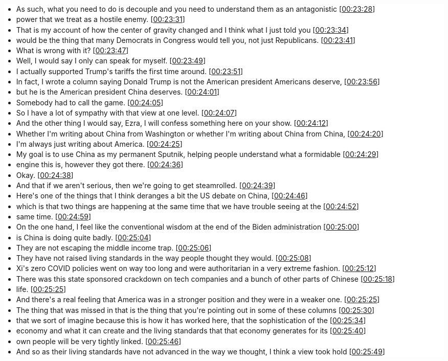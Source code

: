 *  As such, what you need to do is decouple and you need to understand them as an antagonistic [[00:23:28](https://www.youtube.com/watch?v=UqBa0hBAQBA&t=1408.1999999999998s)]
*  power that we treat as a hostile enemy. [[00:23:31](https://www.youtube.com/watch?v=UqBa0hBAQBA&t=1411.9599999999998s)]
*  That is my account of how the center of gravity changed and I think what I just told you [[00:23:34](https://www.youtube.com/watch?v=UqBa0hBAQBA&t=1414.9199999999998s)]
*  would be the thing that many Democrats in Congress would tell you, not just Republicans. [[00:23:41](https://www.youtube.com/watch?v=UqBa0hBAQBA&t=1421.08s)]
*  What is wrong with it? [[00:23:47](https://www.youtube.com/watch?v=UqBa0hBAQBA&t=1427.24s)]
*  Well, I would say I only can speak for myself. [[00:23:49](https://www.youtube.com/watch?v=UqBa0hBAQBA&t=1429.24s)]
*  I actually supported Trump's tariffs the first time around. [[00:23:51](https://www.youtube.com/watch?v=UqBa0hBAQBA&t=1431.48s)]
*  In fact, I wrote a column saying Donald Trump is not the American president Americans deserve, [[00:23:56](https://www.youtube.com/watch?v=UqBa0hBAQBA&t=1436.1999999999998s)]
*  but he is the American president China deserves. [[00:24:01](https://www.youtube.com/watch?v=UqBa0hBAQBA&t=1441.9599999999998s)]
*  Somebody had to call the game. [[00:24:05](https://www.youtube.com/watch?v=UqBa0hBAQBA&t=1445.24s)]
*  So I have a lot of sympathy with that view at one level. [[00:24:07](https://www.youtube.com/watch?v=UqBa0hBAQBA&t=1447.08s)]
*  And the other thing I would say, Ezra, I will confess something here on your show. [[00:24:12](https://www.youtube.com/watch?v=UqBa0hBAQBA&t=1452.2s)]
*  Whether I'm writing about China from Washington or whether I'm writing about China from China, [[00:24:20](https://www.youtube.com/watch?v=UqBa0hBAQBA&t=1460.2s)]
*  I'm always just writing about America. [[00:24:25](https://www.youtube.com/watch?v=UqBa0hBAQBA&t=1465.4s)]
*  My goal is to use China as my permanent Sputnik, helping people understand what a formidable [[00:24:29](https://www.youtube.com/watch?v=UqBa0hBAQBA&t=1469.56s)]
*  engine this is, however they got there. [[00:24:36](https://www.youtube.com/watch?v=UqBa0hBAQBA&t=1476.3600000000001s)]
*  Okay. [[00:24:38](https://www.youtube.com/watch?v=UqBa0hBAQBA&t=1478.28s)]
*  And that if we aren't serious, then we're going to get steamrolled. [[00:24:39](https://www.youtube.com/watch?v=UqBa0hBAQBA&t=1479.8s)]
*  Here's one of the things that I think deranges a bit the US debate on China, [[00:24:46](https://www.youtube.com/watch?v=UqBa0hBAQBA&t=1486.2s)]
*  which is that two things are happening at the same time that we have trouble seeing at the [[00:24:52](https://www.youtube.com/watch?v=UqBa0hBAQBA&t=1492.04s)]
*  same time. [[00:24:59](https://www.youtube.com/watch?v=UqBa0hBAQBA&t=1499.0s)]
*  On the one hand, I feel like the conventional wisdom at the end of the Biden administration [[00:25:00](https://www.youtube.com/watch?v=UqBa0hBAQBA&t=1500.3600000000001s)]
*  is China is doing quite badly. [[00:25:04](https://www.youtube.com/watch?v=UqBa0hBAQBA&t=1504.52s)]
*  They are not escaping the middle income trap. [[00:25:06](https://www.youtube.com/watch?v=UqBa0hBAQBA&t=1506.52s)]
*  They have not raised living standards in the way people thought they would. [[00:25:08](https://www.youtube.com/watch?v=UqBa0hBAQBA&t=1508.76s)]
*  Xi's zero COVID policies went on way too long and were authoritarian in a very extreme fashion. [[00:25:12](https://www.youtube.com/watch?v=UqBa0hBAQBA&t=1512.04s)]
*  There was this state sponsored crackdown on tech companies and a bunch of other parts of Chinese [[00:25:18](https://www.youtube.com/watch?v=UqBa0hBAQBA&t=1518.76s)]
*  life. [[00:25:25](https://www.youtube.com/watch?v=UqBa0hBAQBA&t=1525.32s)]
*  And there's a real feeling that America was in a stronger position and they were in a weaker one. [[00:25:25](https://www.youtube.com/watch?v=UqBa0hBAQBA&t=1525.96s)]
*  The thing that was missed in that is the thing that you're pointing out in some of these columns [[00:25:30](https://www.youtube.com/watch?v=UqBa0hBAQBA&t=1530.6s)]
*  that we sort of imagine because this is how it has worked here, that the sophistication of the [[00:25:34](https://www.youtube.com/watch?v=UqBa0hBAQBA&t=1534.04s)]
*  economy and what it can create and the living standards that that economy generates for its [[00:25:40](https://www.youtube.com/watch?v=UqBa0hBAQBA&t=1540.84s)]
*  own people will be very tightly linked. [[00:25:46](https://www.youtube.com/watch?v=UqBa0hBAQBA&t=1546.28s)]
*  And so as their living standards have not advanced in the way we thought, I think a view took hold [[00:25:49](https://www.youtube.com/watch?v=UqBa0hBAQBA&t=1549.24s)]